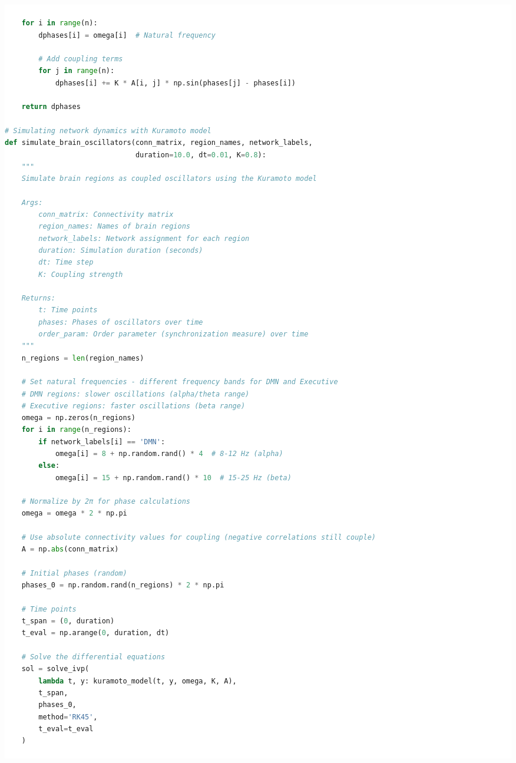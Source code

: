 ```python
    
    for i in range(n):
        dphases[i] = omega[i]  # Natural frequency
        
        # Add coupling terms
        for j in range(n):
            dphases[i] += K * A[i, j] * np.sin(phases[j] - phases[i])
            
    return dphases

# Simulating network dynamics with Kuramoto model
def simulate_brain_oscillators(conn_matrix, region_names, network_labels, 
                               duration=10.0, dt=0.01, K=0.8):
    """
    Simulate brain regions as coupled oscillators using the Kuramoto model
    
    Args:
        conn_matrix: Connectivity matrix
        region_names: Names of brain regions
        network_labels: Network assignment for each region
        duration: Simulation duration (seconds)
        dt: Time step
        K: Coupling strength
        
    Returns:
        t: Time points
        phases: Phases of oscillators over time
        order_param: Order parameter (synchronization measure) over time
    """
    n_regions = len(region_names)
    
    # Set natural frequencies - different frequency bands for DMN and Executive
    # DMN regions: slower oscillations (alpha/theta range)
    # Executive regions: faster oscillations (beta range)
    omega = np.zeros(n_regions)
    for i in range(n_regions):
        if network_labels[i] == 'DMN':
            omega[i] = 8 + np.random.rand() * 4  # 8-12 Hz (alpha)
        else:
            omega[i] = 15 + np.random.rand() * 10  # 15-25 Hz (beta)
    
    # Normalize by 2π for phase calculations
    omega = omega * 2 * np.pi
    
    # Use absolute connectivity values for coupling (negative correlations still couple)
    A = np.abs(conn_matrix)
    
    # Initial phases (random)
    phases_0 = np.random.rand(n_regions) * 2 * np.pi
    
    # Time points
    t_span = (0, duration)
    t_eval = np.arange(0, duration, dt)
    
    # Solve the differential equations
    sol = solve_ivp(
        lambda t, y: kuramoto_model(t, y, omega, K, A),
        t_span,
        phases_0,
        method='RK45',
        t_eval=t_eval
    )
    
```